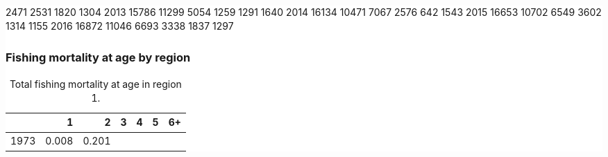    <td style="text-align:right;"> 2471 </td>
   <td style="text-align:right;"> 2531 </td>
   <td style="text-align:right;"> 1820 </td>
   <td style="text-align:right;"> 1304 </td>
  </tr>
  <tr>
   <td style="text-align:left;"> 2013 </td>
   <td style="text-align:right;"> 15786 </td>
   <td style="text-align:right;"> 11299 </td>
   <td style="text-align:right;"> 5054 </td>
   <td style="text-align:right;"> 1259 </td>
   <td style="text-align:right;"> 1291 </td>
   <td style="text-align:right;"> 1640 </td>
  </tr>
  <tr>
   <td style="text-align:left;"> 2014 </td>
   <td style="text-align:right;"> 16134 </td>
   <td style="text-align:right;"> 10471 </td>
   <td style="text-align:right;"> 7067 </td>
   <td style="text-align:right;"> 2576 </td>
   <td style="text-align:right;"> 642 </td>
   <td style="text-align:right;"> 1543 </td>
  </tr>
  <tr>
   <td style="text-align:left;"> 2015 </td>
   <td style="text-align:right;"> 16653 </td>
   <td style="text-align:right;"> 10702 </td>
   <td style="text-align:right;"> 6549 </td>
   <td style="text-align:right;"> 3602 </td>
   <td style="text-align:right;"> 1314 </td>
   <td style="text-align:right;"> 1155 </td>
  </tr>
  <tr>
   <td style="text-align:left;"> 2016 </td>
   <td style="text-align:right;"> 16872 </td>
   <td style="text-align:right;"> 11046 </td>
   <td style="text-align:right;"> 6693 </td>
   <td style="text-align:right;"> 3338 </td>
   <td style="text-align:right;"> 1837 </td>
   <td style="text-align:right;"> 1297 </td>
  </tr>
</tbody>
</table>

### Fishing mortality at age by region

<table class="table" style="margin-left: auto; margin-right: auto;">
<caption>Total fishing mortality at age in region 1.</caption>
 <thead>
  <tr>
   <th style="text-align:left;">   </th>
   <th style="text-align:right;"> 1 </th>
   <th style="text-align:right;"> 2 </th>
   <th style="text-align:right;"> 3 </th>
   <th style="text-align:right;"> 4 </th>
   <th style="text-align:right;"> 5 </th>
   <th style="text-align:right;"> 6+ </th>
  </tr>
 </thead>
<tbody>
  <tr>
   <td style="text-align:left;"> 1973 </td>
   <td style="text-align:right;"> 0.008 </td>
   <td style="text-align:right;"> 0.201 </td>